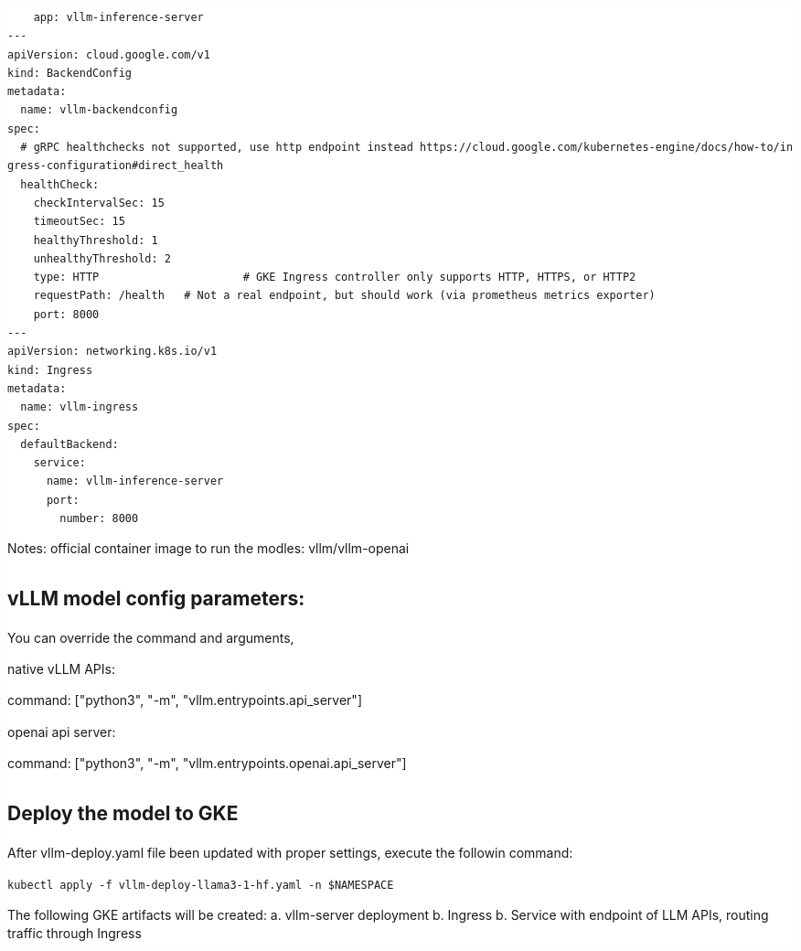 ```
    app: vllm-inference-server
---
apiVersion: cloud.google.com/v1
kind: BackendConfig
metadata:
  name: vllm-backendconfig
spec:
  # gRPC healthchecks not supported, use http endpoint instead https://cloud.google.com/kubernetes-engine/docs/how-to/ingress-configuration#direct_health
  healthCheck:
    checkIntervalSec: 15
    timeoutSec: 15
    healthyThreshold: 1
    unhealthyThreshold: 2
    type: HTTP                      # GKE Ingress controller only supports HTTP, HTTPS, or HTTP2
    requestPath: /health   # Not a real endpoint, but should work (via prometheus metrics exporter)
    port: 8000
---
apiVersion: networking.k8s.io/v1
kind: Ingress
metadata:
  name: vllm-ingress
spec:
  defaultBackend:
    service:
      name: vllm-inference-server
      port:
        number: 8000
```            


Notes:
official container image to run the modles: vllm/vllm-openai


## vLLM model config parameters:

You can override the command and arguments,

native vLLM APIs:

command: ["python3", "-m", "vllm.entrypoints.api_server"]

openai api server:

command: ["python3", "-m", "vllm.entrypoints.openai.api_server"]

## Deploy the model to GKE
After vllm-deploy.yaml file been updated with proper settings, execute the followin command:
```
kubectl apply -f vllm-deploy-llama3-1-hf.yaml -n $NAMESPACE 
```
The following GKE artifacts will be created:
a. vllm-server deployment
b. Ingress
b. Service with endpoint of LLM APIs, routing traffic through Ingress
